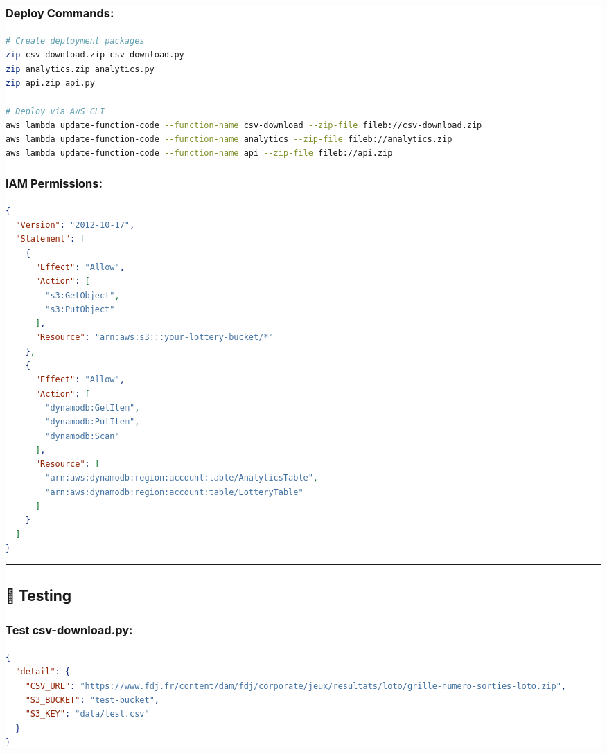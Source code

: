 ### **Deploy Commands:**
```bash
# Create deployment packages
zip csv-download.zip csv-download.py
zip analytics.zip analytics.py  
zip api.zip api.py

# Deploy via AWS CLI
aws lambda update-function-code --function-name csv-download --zip-file fileb://csv-download.zip
aws lambda update-function-code --function-name analytics --zip-file fileb://analytics.zip
aws lambda update-function-code --function-name api --zip-file fileb://api.zip
```

### **IAM Permissions:**
```json
{
  "Version": "2012-10-17",
  "Statement": [
    {
      "Effect": "Allow", 
      "Action": [
        "s3:GetObject",
        "s3:PutObject"
      ],
      "Resource": "arn:aws:s3:::your-lottery-bucket/*"
    },
    {
      "Effect": "Allow",
      "Action": [
        "dynamodb:GetItem",
        "dynamodb:PutItem", 
        "dynamodb:Scan"
      ],
      "Resource": [
        "arn:aws:dynamodb:region:account:table/AnalyticsTable",
        "arn:aws:dynamodb:region:account:table/LotteryTable"
      ]
    }
  ]
}
```

---

## 🧪 Testing

### **Test csv-download.py:**
```json
{
  "detail": {
    "CSV_URL": "https://www.fdj.fr/content/dam/fdj/corporate/jeux/resultats/loto/grille-numero-sorties-loto.zip",
    "S3_BUCKET": "test-bucket",
    "S3_KEY": "data/test.csv"
  }
}
```
